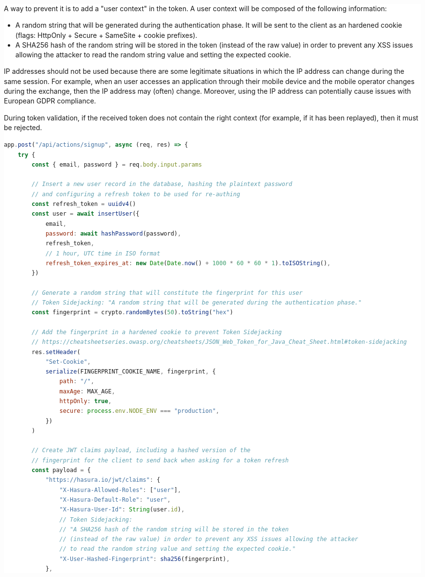 A way to prevent it is to add a "user context" in the token. A user context will be composed of the following information:

- A random string that will be generated during the authentication phase. It will be sent to the client as an hardened cookie (flags: HttpOnly + Secure + SameSite + cookie prefixes).
- A SHA256 hash of the random string will be stored in the token (instead of the raw value) in order to prevent any XSS issues allowing the attacker to read the random string value and setting the expected cookie.

IP addresses should not be used because there are some legitimate situations in which the IP address can change during the same session.
For example, when an user accesses an application through their mobile device and the mobile operator changes during the exchange, then the IP address may (often) change.
Moreover, using the IP address can potentially cause issues with European GDPR compliance.

During token validation, if the received token does not contain the right context (for example, if it has been replayed), then it must be rejected.

```js
app.post("/api/actions/signup", async (req, res) => {
    try {
        const { email, password } = req.body.input.params

        // Insert a new user record in the database, hashing the plaintext password
        // and configuring a refresh token to be used for re-authing
        const refresh_token = uuidv4()
        const user = await insertUser({
            email,
            password: await hashPassword(password),
            refresh_token,
            // 1 hour, UTC time in ISO format
            refresh_token_expires_at: new Date(Date.now() + 1000 * 60 * 60 * 1).toISOString(),
        })

        // Generate a random string that will constitute the fingerprint for this user
        // Token Sidejacking: "A random string that will be generated during the authentication phase."
        const fingerprint = crypto.randomBytes(50).toString("hex")

        // Add the fingerprint in a hardened cookie to prevent Token Sidejacking
        // https://cheatsheetseries.owasp.org/cheatsheets/JSON_Web_Token_for_Java_Cheat_Sheet.html#token-sidejacking
        res.setHeader(
            "Set-Cookie",
            serialize(FINGERPRINT_COOKIE_NAME, fingerprint, {
                path: "/",
                maxAge: MAX_AGE,
                httpOnly: true,
                secure: process.env.NODE_ENV === "production",
            })
        )

        // Create JWT claims payload, including a hashed version of the 
        // fingerprint for the client to send back when asking for a token refresh
        const payload = {
            "https://hasura.io/jwt/claims": {
                "X-Hasura-Allowed-Roles": ["user"],
                "X-Hasura-Default-Role": "user",
                "X-Hasura-User-Id": String(user.id),
                // Token Sidejacking:
                // "A SHA256 hash of the random string will be stored in the token
                // (instead of the raw value) in order to prevent any XSS issues allowing the attacker
                // to read the random string value and setting the expected cookie."
                "X-User-Hashed-Fingerprint": sha256(fingerprint),
            },
```